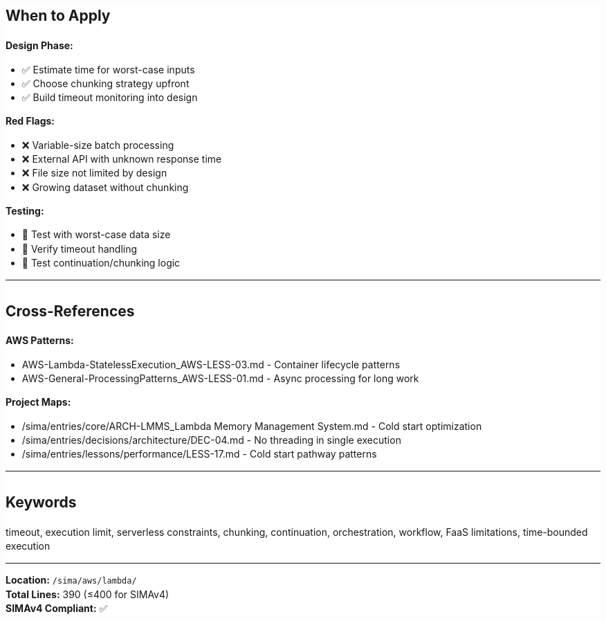 ## When to Apply

**Design Phase:**
- ✅ Estimate time for worst-case inputs
- ✅ Choose chunking strategy upfront
- ✅ Build timeout monitoring into design

**Red Flags:**
- ❌ Variable-size batch processing
- ❌ External API with unknown response time
- ❌ File size not limited by design
- ❌ Growing dataset without chunking

**Testing:**
- 🧪 Test with worst-case data size
- 🧪 Verify timeout handling
- 🧪 Test continuation/chunking logic

---

## Cross-References

**AWS Patterns:**
- AWS-Lambda-StatelessExecution_AWS-LESS-03.md - Container lifecycle patterns
- AWS-General-ProcessingPatterns_AWS-LESS-01.md - Async processing for long work

**Project Maps:**
- /sima/entries/core/ARCH-LMMS_Lambda Memory Management System.md - Cold start optimization
- /sima/entries/decisions/architecture/DEC-04.md - No threading in single execution
- /sima/entries/lessons/performance/LESS-17.md - Cold start pathway patterns

---

## Keywords

timeout, execution limit, serverless constraints, chunking, continuation, orchestration, workflow, FaaS limitations, time-bounded execution

---

**Location:** `/sima/aws/lambda/`  
**Total Lines:** 390 (≤400 for SIMAv4)  
**SIMAv4 Compliant:** ✅
